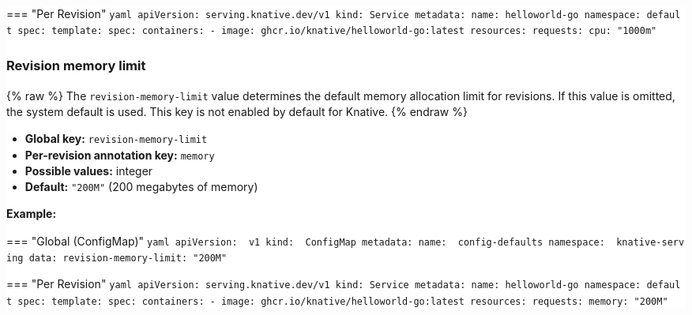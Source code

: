 === "Per Revision"
    ```yaml
    apiVersion: serving.knative.dev/v1
    kind: Service
    metadata:
      name: helloworld-go
      namespace: default
    spec:
      template:
        spec:
          containers:
            - image: ghcr.io/knative/helloworld-go:latest
              resources:
                requests:
                  cpu: "1000m"
    ```

### Revision memory limit
{% raw %}
The `revision-memory-limit` value determines the default memory allocation limit for revisions. If this value is omitted, the system default is used. This key is not enabled by default for Knative.
{% endraw %}

* **Global key:** `revision-memory-limit`
* **Per-revision annotation key:** `memory`
* **Possible values:** integer
* **Default:** `"200M"` (200 megabytes of memory)

**Example:**

=== "Global (ConfigMap)"
    ```yaml
    apiVersion:  v1
    kind:  ConfigMap
    metadata:
      name:  config-defaults
      namespace:  knative-serving
    data:
      revision-memory-limit: "200M"
    ```

=== "Per Revision"
    ```yaml
    apiVersion: serving.knative.dev/v1
    kind: Service
    metadata:
      name: helloworld-go
      namespace: default
    spec:
      template:
        spec:
          containers:
            - image: ghcr.io/knative/helloworld-go:latest
              resources:
                requests:
                  memory: "200M"
    ```
